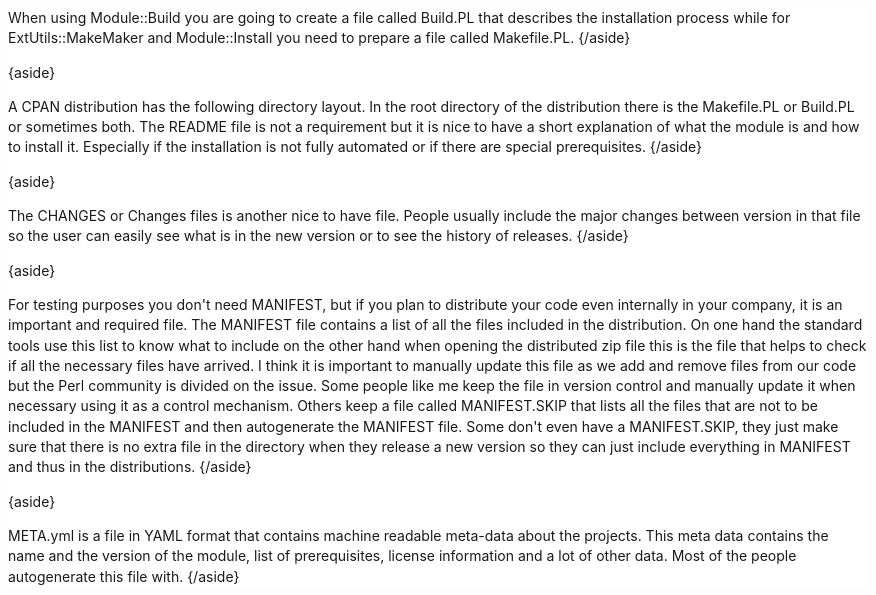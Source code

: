 
When using Module::Build you are going to create a file called
Build.PL that describes the installation process while for
ExtUtils::MakeMaker and Module::Install you need to prepare
a file called Makefile.PL.
{/aside}

{aside}


A CPAN distribution has the following directory layout.
In the root directory of the distribution there is the Makefile.PL
or Build.PL or sometimes both. The README file is not a
requirement but it is nice to have a short explanation of what
the module is and how to install it. Especially if the installation
is not fully automated or if there are special prerequisites.
{/aside}

{aside}


The CHANGES or Changes files is another nice to have file. People
usually include the major changes between version in that file so
the user can easily see what is in the new version or to see the
history of releases.
{/aside}

{aside}


For testing purposes you don't need MANIFEST, but if you plan to
distribute your code even internally in your company, it is an
important and required file. The MANIFEST file contains a list
of all the files included in the distribution.
On one hand the standard tools use this list to know what to
include on the other hand when opening the distributed zip file
this is the file that helps to check if all the necessary files
have arrived. I think it is important to manually update this
file as we add and remove files from our code but the Perl
community is divided on the issue. Some people like me keep
the file in version control and manually update it when necessary
using it as a control mechanism. Others keep a file called
MANIFEST.SKIP that lists all the files that are not to be
included in the MANIFEST and then autogenerate the MANIFEST file.
Some don't even have a MANIFEST.SKIP, they just make sure that
there is no extra file in the directory when they release a new
version so they can just include everything in MANIFEST and
thus in the distributions.
{/aside}

{aside}


META.yml is a file in YAML format that contains machine readable
meta-data about the projects. This meta data contains the name
and the version of the module, list of prerequisites, license
information and a lot of other data. Most of the people
autogenerate this file with.
{/aside}
